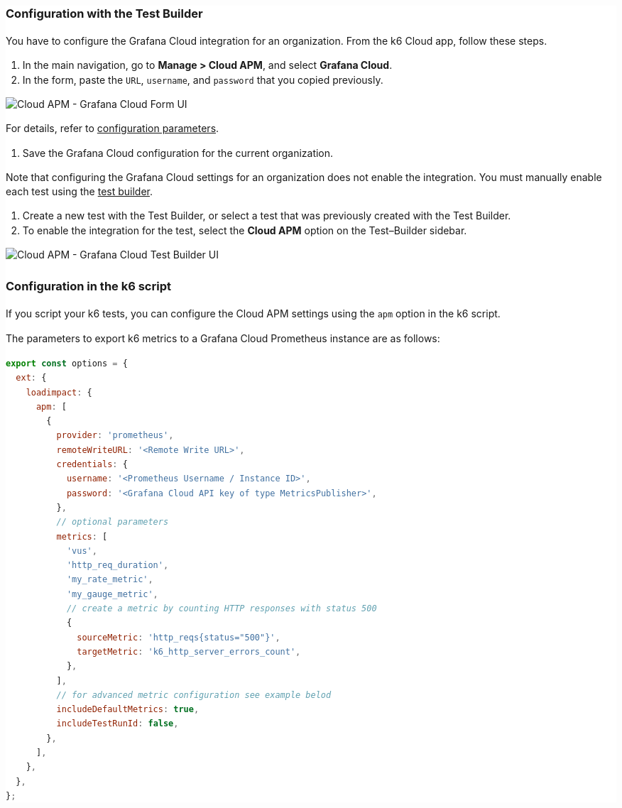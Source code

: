 ### Configuration with the Test Builder

You have to configure the Grafana Cloud integration for an organization.
From the k6 Cloud app, follow these steps.

1. In the main navigation, go to **Manage > Cloud APM**, and select **Grafana Cloud**.
1. In the form, paste the `URL`, `username`, and `password` that you copied previously.

  ![Cloud APM - Grafana Cloud Form UI](images/grafana-cloud-app-form.png)

  For details, refer to [configuration parameters](#configuration-parameters).

1. Save the Grafana Cloud configuration for the current organization.

Note that configuring the Grafana Cloud settings for an organization does not enable the integration. You must manually enable each test using the [test builder](/test-authoring/test-builder).

1. Create a new test with the Test Builder, or select a test that was previously created with the Test Builder.
1. To enable the integration for the test, select the **Cloud APM** option on the Test&ndash;Builder sidebar.

  ![Cloud APM - Grafana Cloud Test Builder UI](images/grafana-cloud-app-testbuilder.png)

### Configuration in the k6 script

If you script your k6 tests, you can configure the Cloud APM settings using the `apm` option in the k6 script.

The parameters to export k6 metrics to a Grafana Cloud Prometheus instance are as follows:

```javascript
export const options = {
  ext: {
    loadimpact: {
      apm: [
        {
          provider: 'prometheus',
          remoteWriteURL: '<Remote Write URL>',
          credentials: {
            username: '<Prometheus Username / Instance ID>',
            password: '<Grafana Cloud API key of type MetricsPublisher>',
          },
          // optional parameters
          metrics: [
            'vus',
            'http_req_duration',
            'my_rate_metric',
            'my_gauge_metric',
            // create a metric by counting HTTP responses with status 500
            {
              sourceMetric: 'http_reqs{status="500"}',
              targetMetric: 'k6_http_server_errors_count',
            },
          ],
          // for advanced metric configuration see example belod
          includeDefaultMetrics: true,
          includeTestRunId: false,
        },
      ],
    },
  },
};
```
